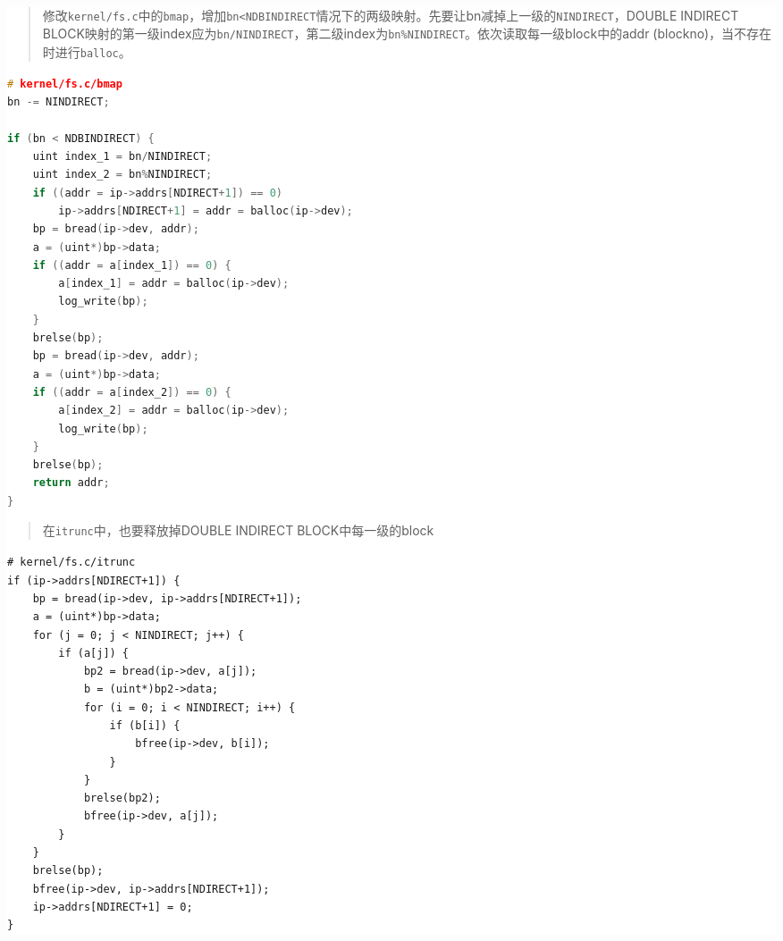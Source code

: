 > 修改`kernel/fs.c`中的`bmap`，增加`bn<NDBINDIRECT`情况下的两级映射。先要让bn减掉上一级的`NINDIRECT`，DOUBLE INDIRECT BLOCK映射的第一级index应为`bn/NINDIRECT`，第二级index为`bn%NINDIRECT`。依次读取每一级block中的addr (blockno)，当不存在时进行`balloc`。

```c
# kernel/fs.c/bmap
bn -= NINDIRECT;

if (bn < NDBINDIRECT) {
    uint index_1 = bn/NINDIRECT;
    uint index_2 = bn%NINDIRECT;
    if ((addr = ip->addrs[NDIRECT+1]) == 0)
        ip->addrs[NDIRECT+1] = addr = balloc(ip->dev);
    bp = bread(ip->dev, addr);
    a = (uint*)bp->data;
    if ((addr = a[index_1]) == 0) {
        a[index_1] = addr = balloc(ip->dev);
        log_write(bp);
    }
    brelse(bp);
    bp = bread(ip->dev, addr);
    a = (uint*)bp->data;
    if ((addr = a[index_2]) == 0) {
        a[index_2] = addr = balloc(ip->dev);
        log_write(bp);
    }
    brelse(bp);
    return addr;
}
```

> 在`itrunc`中，也要释放掉DOUBLE INDIRECT BLOCK中每一级的block

```
# kernel/fs.c/itrunc
if (ip->addrs[NDIRECT+1]) {
    bp = bread(ip->dev, ip->addrs[NDIRECT+1]);
    a = (uint*)bp->data;
    for (j = 0; j < NINDIRECT; j++) {
        if (a[j]) {
            bp2 = bread(ip->dev, a[j]);
            b = (uint*)bp2->data;
            for (i = 0; i < NINDIRECT; i++) {
                if (b[i]) {
                    bfree(ip->dev, b[i]);
                }
            }
            brelse(bp2);
            bfree(ip->dev, a[j]);
        }
    }
    brelse(bp);
    bfree(ip->dev, ip->addrs[NDIRECT+1]);
    ip->addrs[NDIRECT+1] = 0;
}
```
